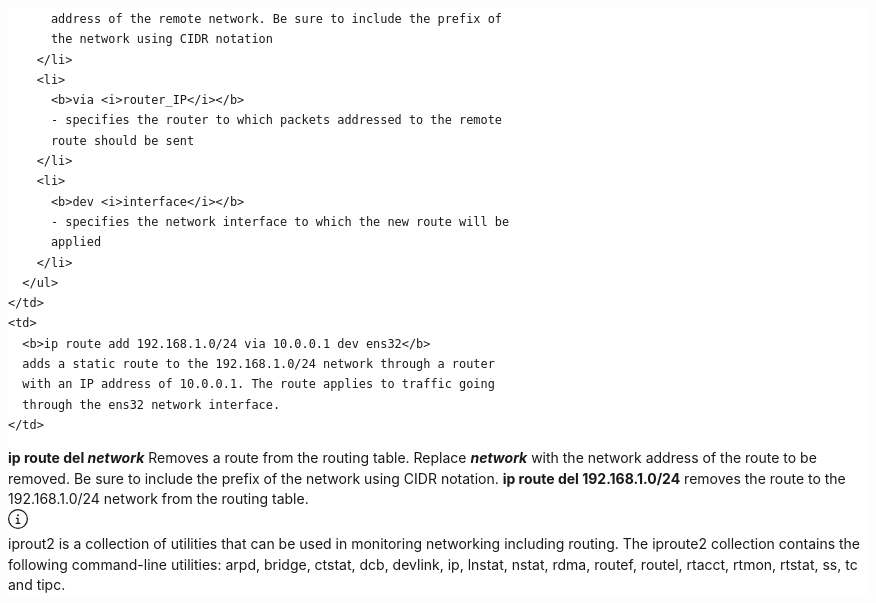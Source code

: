           address of the remote network. Be sure to include the prefix of
          the network using CIDR notation
        </li>
        <li>
          <b>via <i>router_IP</i></b>
          - specifies the router to which packets addressed to the remote
          route should be sent
        </li>
        <li>
          <b>dev <i>interface</i></b>
          - specifies the network interface to which the new route will be
          applied
        </li>
      </ul>
    </td>
    <td>
      <b>ip route add 192.168.1.0/24 via 10.0.0.1 dev ens32</b>
      adds a static route to the 192.168.1.0/24 network through a router
      with an IP address of 10.0.0.1. The route applies to traffic going
      through the ens32 network interface.
    </td>
  </tr>
  <tr>
    <td>
      <b>ip route del <i>network</i></b>
    </td>
    <td>
      Removes a route from the routing table. Replace
      <b><i class="c2 fs-italicize"> network</i></b> with the network
      address of the route to be removed. Be sure to include the prefix of
      the network using CIDR notation.
    </td>
    <td>
      <b>ip route del 192.168.1.0/24</b> removes the route to the
      192.168.1.0/24 network from the routing table.
    </td>
  </tr>
</tbody>
</table>

<div class="to-info-box-body">
<div class="to-icon large" aria-hidden="true" style="width: 20px;"><svg aria-hidden="true" focusable="false" data-prefix="fal" data-icon="circle-info" class="svg-inline--fa fa-circle-info" role="img" xmlns="http://www.w3.org/2000/svg" viewBox="0 0 512 512"><path fill="currentColor" d="M256 32a224 224 0 1 1 0 448 224 224 0 1 1 0-448zm0 480A256 256 0 1 0 256 0a256 256 0 1 0 0 512zM208 352c-8.8 0-16 7.2-16 16s7.2 16 16 16l96 0c8.8 0 16-7.2 16-16s-7.2-16-16-16l-32 0 0-112c0-8.8-7.2-16-16-16l-40 0c-8.8 0-16 7.2-16 16s7.2 16 16 16l24 0 0 96-32 0zm48-168a24 24 0 1 0 0-48 24 24 0 1 0 0 48z"></path></svg></div>
<div class="to-info-box-body-content">
  <span>
    iprout2 is a collection of utilities that can be used in monitoring
    networking including routing. The iproute2 collection contains the
    following command-line utilities: arpd, bridge, ctstat, dcb, devlink,
    ip, lnstat, nstat, rdma, routef, routel, rtacct, rtmon, rtstat, ss, tc
    and tipc.</span>
</div>
</div>


